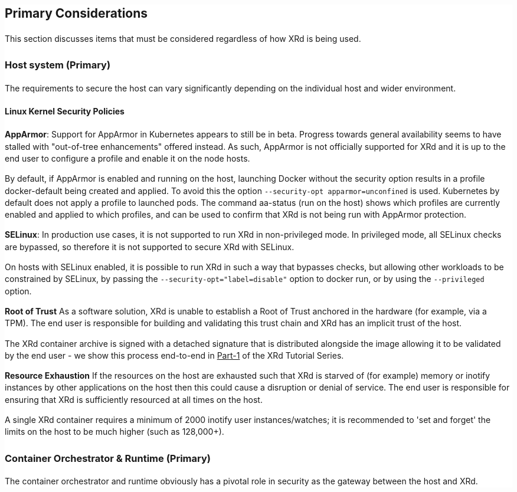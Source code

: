 ## Primary Considerations
This section discusses items that must be considered regardless of how XRd is being used.

### Host system (Primary)
The requirements to secure the host can vary significantly depending on the individual host and wider environment.

#### Linux Kernel Security Policies

**AppArmor**:
Support for AppArmor in Kubernetes appears to still be in beta. Progress towards general availability seems to have stalled with "out-of-tree enhancements" offered instead. As such, AppArmor is not officially supported for XRd and it is up to the end user to configure a profile and enable it on the node hosts.

By default, if AppArmor is enabled and running on the host, launching Docker without the security option results in a profile docker-default being created and applied. To avoid this the option `--security-opt apparmor=unconfined` is used. Kubernetes by default does not apply a profile to launched pods. The command aa-status (run on the host) shows which profiles are currently enabled and applied to which profiles, and can be used to confirm that XRd is not being run with AppArmor protection.

**SELinux**:
In production use cases, it is not supported to run XRd in non-privileged mode. In privileged mode, all SELinux checks are bypassed, so therefore it is not supported to secure XRd with SELinux. 

On hosts with SELinux enabled, it is possible to run XRd in such a way that bypasses checks, but allowing other workloads to be constrained by SELinux, by passing the `--security-opt="label=disable"` option to docker run, or by using the `--privileged` option.

**Root of Trust**
As a software solution, XRd is unable to establish a Root of Trust anchored in the hardware (for example, via a TPM).
The end user is responsible for building and validating this trust chain and XRd has an implicit trust of the host.

The XRd container archive is signed with a detached signature that is distributed alongside the image allowing it to be validated by the end user - we show this process end-to-end in [Part-1]({{base_path}}/tutorials/2022-08-22-xrd-images-where-can-one-get-them/) of the XRd Tutorial Series.

**Resource Exhaustion**
If the resources on the host are exhausted such that XRd is starved of (for example) memory or inotify instances by other applications on the host then this could cause a disruption or denial of service.
The end user is responsible for ensuring that XRd is sufficiently resourced at all times on the host.

A single XRd container requires a minimum of 2000 inotify user instances/watches; it is recommended to 'set and forget' the limits on the host to be much higher (such as 128,000+).


### Container Orchestrator & Runtime (Primary)  

The container orchestrator and runtime obviously has a pivotal role in security as the gateway between the host and XRd.
